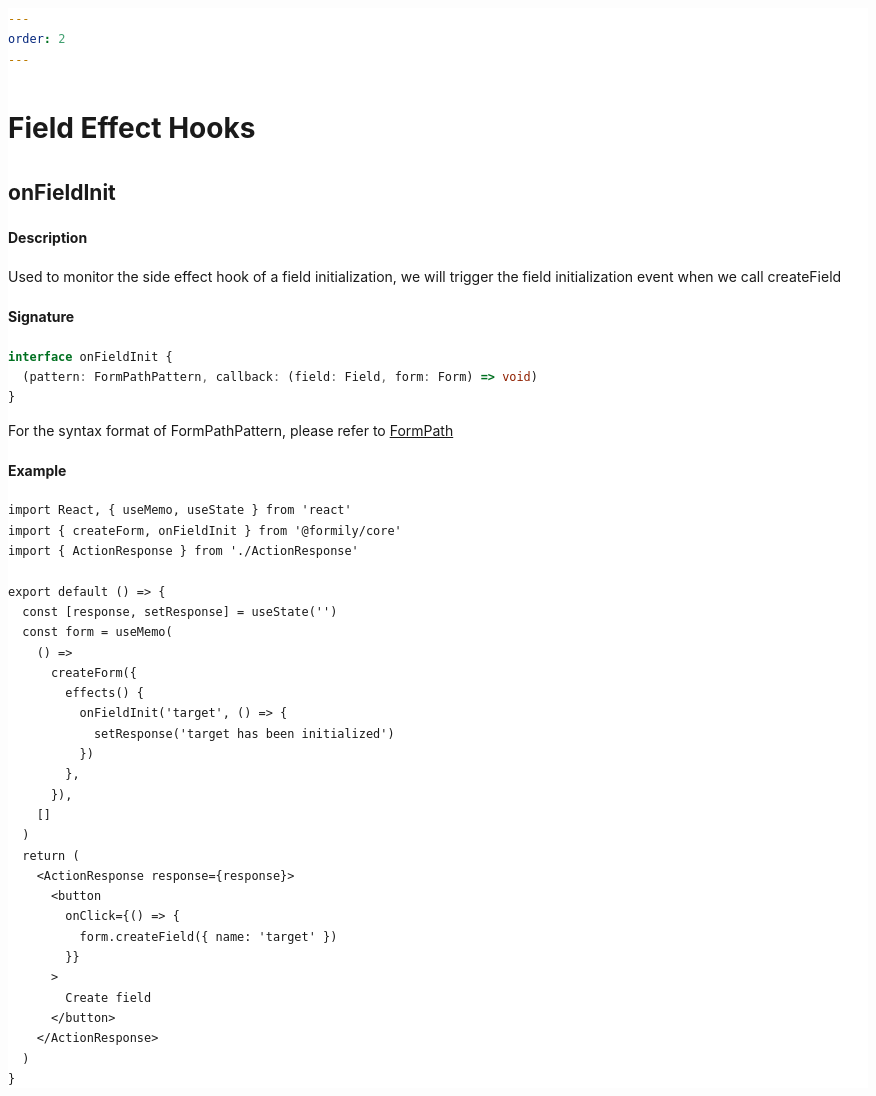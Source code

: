 ```yaml
---
order: 2
---
```


# Field Effect Hooks

## onFieldInit

#### Description

Used to monitor the side effect hook of a field initialization, we will trigger the field initialization event when we call createField

#### Signature

```ts
interface onFieldInit {
  (pattern: FormPathPattern, callback: (field: Field, form: Form) => void)
}
```

<Alert>
  For the syntax format of FormPathPattern, please refer to <a href="/api/entry/form-path">FormPath</a>
</Alert>

#### Example

```tsx
import React, { useMemo, useState } from 'react'
import { createForm, onFieldInit } from '@formily/core'
import { ActionResponse } from './ActionResponse'

export default () => {
  const [response, setResponse] = useState('')
  const form = useMemo(
    () =>
      createForm({
        effects() {
          onFieldInit('target', () => {
            setResponse('target has been initialized')
          })
        },
      }),
    []
  )
  return (
    <ActionResponse response={response}>
      <button
        onClick={() => {
          form.createField({ name: 'target' })
        }}
      >
        Create field
      </button>
    </ActionResponse>
  )
}
```
